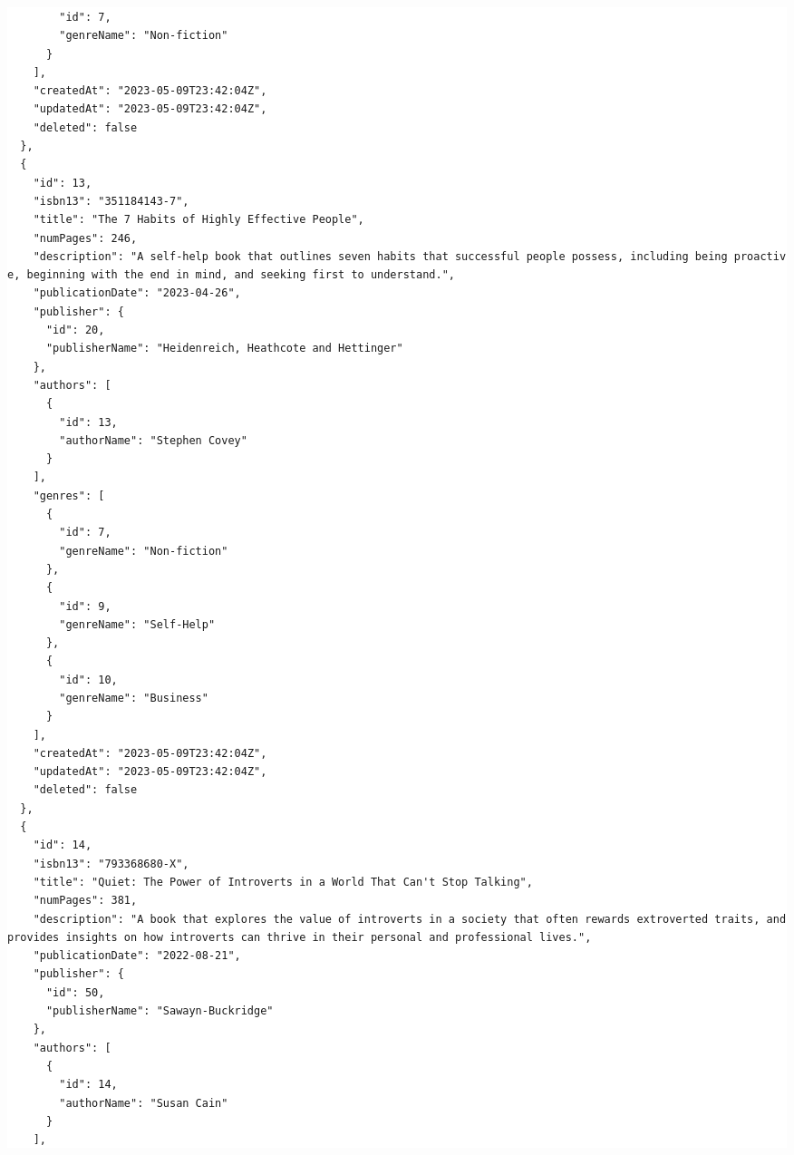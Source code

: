 ```
        "id": 7,
        "genreName": "Non-fiction"
      }
    ],
    "createdAt": "2023-05-09T23:42:04Z",
    "updatedAt": "2023-05-09T23:42:04Z",
    "deleted": false
  },
  {
    "id": 13,
    "isbn13": "351184143-7",
    "title": "The 7 Habits of Highly Effective People",
    "numPages": 246,
    "description": "A self-help book that outlines seven habits that successful people possess, including being proactive, beginning with the end in mind, and seeking first to understand.",
    "publicationDate": "2023-04-26",
    "publisher": {
      "id": 20,
      "publisherName": "Heidenreich, Heathcote and Hettinger"
    },
    "authors": [
      {
        "id": 13,
        "authorName": "Stephen Covey"
      }
    ],
    "genres": [
      {
        "id": 7,
        "genreName": "Non-fiction"
      },
      {
        "id": 9,
        "genreName": "Self-Help"
      },
      {
        "id": 10,
        "genreName": "Business"
      }
    ],
    "createdAt": "2023-05-09T23:42:04Z",
    "updatedAt": "2023-05-09T23:42:04Z",
    "deleted": false
  },
  {
    "id": 14,
    "isbn13": "793368680-X",
    "title": "Quiet: The Power of Introverts in a World That Can't Stop Talking",
    "numPages": 381,
    "description": "A book that explores the value of introverts in a society that often rewards extroverted traits, and provides insights on how introverts can thrive in their personal and professional lives.",
    "publicationDate": "2022-08-21",
    "publisher": {
      "id": 50,
      "publisherName": "Sawayn-Buckridge"
    },
    "authors": [
      {
        "id": 14,
        "authorName": "Susan Cain"
      }
    ],
```